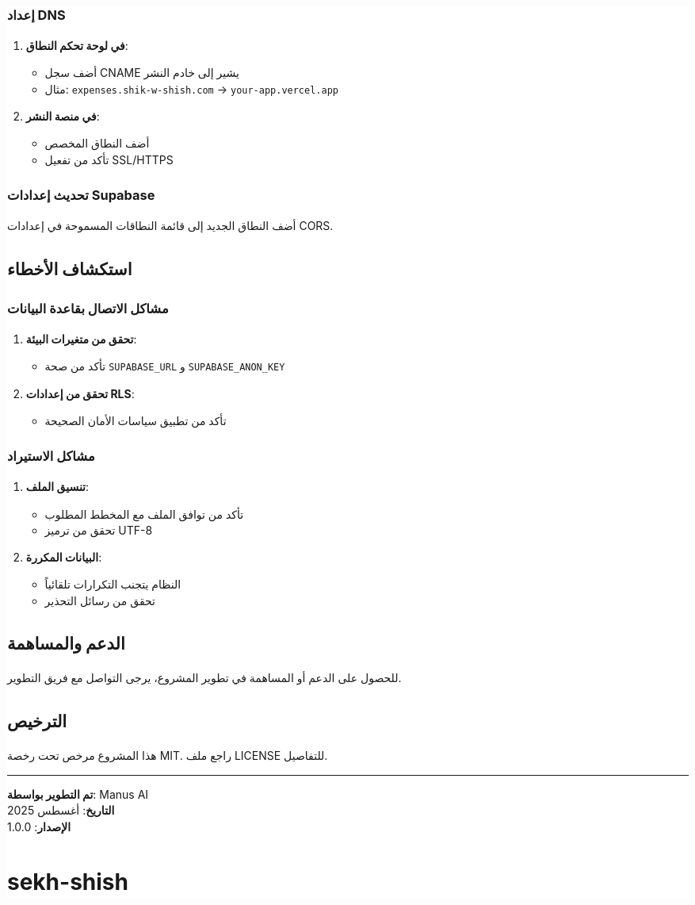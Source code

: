 ### إعداد DNS

1. **في لوحة تحكم النطاق**:
   - أضف سجل CNAME يشير إلى خادم النشر
   - مثال: `expenses.shik-w-shish.com` → `your-app.vercel.app`

2. **في منصة النشر**:
   - أضف النطاق المخصص
   - تأكد من تفعيل SSL/HTTPS

### تحديث إعدادات Supabase

أضف النطاق الجديد إلى قائمة النطاقات المسموحة في إعدادات CORS.

## استكشاف الأخطاء

### مشاكل الاتصال بقاعدة البيانات

1. **تحقق من متغيرات البيئة**:
   - تأكد من صحة `SUPABASE_URL` و `SUPABASE_ANON_KEY`

2. **تحقق من إعدادات RLS**:
   - تأكد من تطبيق سياسات الأمان الصحيحة

### مشاكل الاستيراد

1. **تنسيق الملف**:
   - تأكد من توافق الملف مع المخطط المطلوب
   - تحقق من ترميز UTF-8

2. **البيانات المكررة**:
   - النظام يتجنب التكرارات تلقائياً
   - تحقق من رسائل التحذير

## الدعم والمساهمة

للحصول على الدعم أو المساهمة في تطوير المشروع، يرجى التواصل مع فريق التطوير.

## الترخيص

هذا المشروع مرخص تحت رخصة MIT. راجع ملف LICENSE للتفاصيل.

---

**تم التطوير بواسطة**: Manus AI  
**التاريخ**: أغسطس 2025  
**الإصدار**: 1.0.0

# sekh-shish

